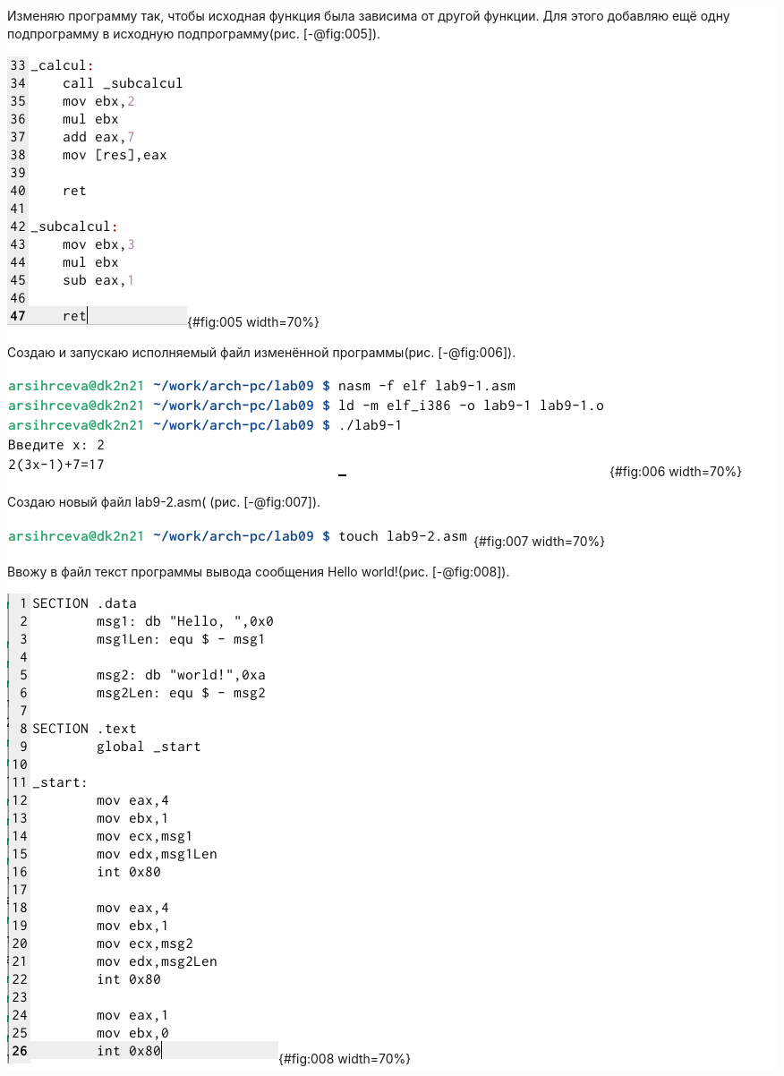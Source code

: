 Изменяю программу так, чтобы исходная функция была зависима от другой функции. Для этого добавляю ещё одну подпрограмму в исходную подпрограмму(рис. [-@fig:005]).

![Изменённая часть текста программы](image/9.05.png){#fig:005 width=70%}

Создаю и запускаю исполняемый файл изменённой программы(рис. [-@fig:006]).

![Запуск и результат изменённой программы](image/9.06.png){#fig:006 width=70%}

Создаю новый файл lab9-2.asm( (рис. [-@fig:007]).

![Создание нового рабочего файла](image/9.07.png){#fig:007 width=70%}

Ввожу в файл текст программы вывода сообщения Hello world!(рис. [-@fig:008]).

![Текст программы вывода сообщения](image/9.08.png){#fig:008 width=70%}
